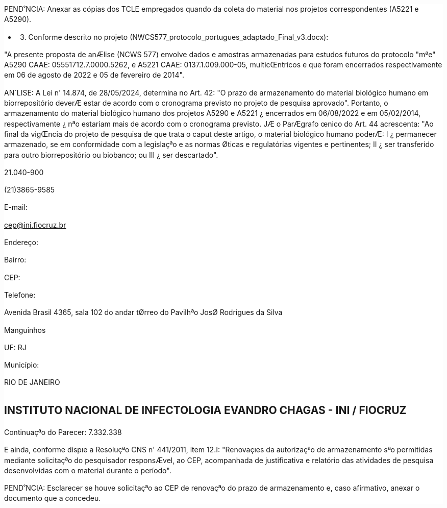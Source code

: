 PEND˚NCIA: Anexar as cópias dos TCLE empregados quando da coleta do material nos projetos correspondentes (A5221 e A5290).

- 3) Conforme descrito no projeto (NWCS577\_protocolo\_portugues\_adaptado\_Final\_v3.docx):

"A presente proposta de anÆlise (NCWS 577) envolve dados e amostras armazenadas para estudos futuros do  protocolo  "mªe"  A5290  CAAE:  05551712.7.0000.5262,  e  A5221  CAAE:  0137.1.009.000-05, multicŒntricos e que foram encerrados respectivamente em 06 de agosto de 2022 e 05 de fevereiro de 2014".

AN`LISE: A Lei n' 14.874, de 28/05/2024, determina no Art. 42: "O prazo de armazenamento do material biológico humano em biorrepositório deverÆ estar de acordo com o cronograma previsto no projeto de pesquisa aprovado". Portanto, o armazenamento do material biológico humano dos projetos A5290 e A5221 ¿ encerrados em 06/08/2022 e em 05/02/2014, respectivamente ¿ nªo estariam mais de acordo com o cronograma previsto. JÆ o ParÆgrafo œnico do Art. 44 acrescenta: "Ao final da vigŒncia do projeto de pesquisa de que trata o caput deste artigo, o material biológico humano poderÆ: I ¿ permanecer armazenado, se em conformidade com a legislaçªo e as normas Øticas e regulatórias vigentes e pertinentes; II ¿ ser transferido para outro biorrepositório ou biobanco; ou III ¿ ser descartado".

21.040-900

(21)3865-9585

E-mail:

cep@ini.fiocruz.br

Endereço:

Bairro:

CEP:

Telefone:

Avenida Brasil 4365, sala 102 do andar tØrreo do Pavilhªo JosØ Rodrigues da Silva

Manguinhos

UF: RJ

Município:

RIO DE JANEIRO



## INSTITUTO NACIONAL DE INFECTOLOGIA EVANDRO CHAGAS - INI / FIOCRUZ



Continuaçªo do Parecer: 7.332.338

E ainda, conforme dispıe a Resoluçªo CNS n' 441/2011, item 12.I: "Renovaçıes da autorizaçªo de armazenamento sªo permitidas mediante solicitaçªo do pesquisador responsÆvel, ao CEP, acompanhada de justificativa e relatório das atividades de pesquisa desenvolvidas com o material durante o período".

PEND˚NCIA: Esclarecer se houve solicitaçªo ao CEP de renovaçªo do prazo de armazenamento e, caso afirmativo, anexar o documento que a concedeu.
